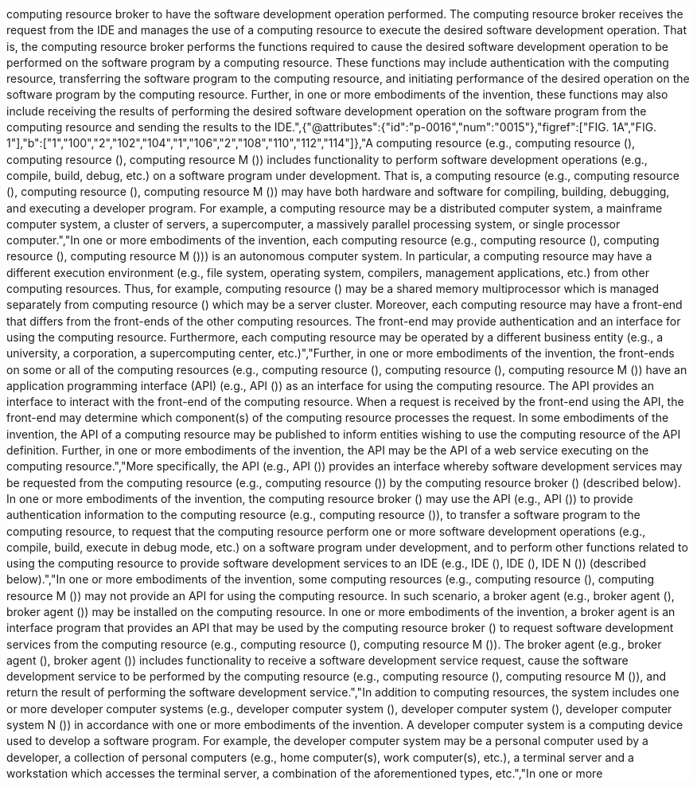 computing resource broker to have the software development operation performed. The computing resource broker receives the request from the IDE and manages the use of a computing resource to execute the desired software development operation. That is, the computing resource broker performs the functions required to cause the desired software development operation to be performed on the software program by a computing resource. These functions may include authentication with the computing resource, transferring the software program to the computing resource, and initiating performance of the desired operation on the software program by the computing resource. Further, in one or more embodiments of the invention, these functions may also include receiving the results of performing the desired software development operation on the software program from the computing resource and sending the results to the IDE.",{"@attributes":{"id":"p-0016","num":"0015"},"figref":["FIG. 1A","FIG. 1"],"b":["1","100","2","102","104","1","106","2","108","110","112","114"]},"A computing resource (e.g., computing resource  (), computing resource  (), computing resource M ()) includes functionality to perform software development operations (e.g., compile, build, debug, etc.) on a software program under development. That is, a computing resource (e.g., computing resource  (), computing resource  (), computing resource M ()) may have both hardware and software for compiling, building, debugging, and executing a developer program. For example, a computing resource may be a distributed computer system, a mainframe computer system, a cluster of servers, a supercomputer, a massively parallel processing system, or single processor computer.","In one or more embodiments of the invention, each computing resource (e.g., computing resource  (), computing resource  (), computing resource M ())) is an autonomous computer system. In particular, a computing resource may have a different execution environment (e.g., file system, operating system, compilers, management applications, etc.) from other computing resources. Thus, for example, computing resource  () may be a shared memory multiprocessor which is managed separately from computing resource  () which may be a server cluster. Moreover, each computing resource may have a front-end that differs from the front-ends of the other computing resources. The front-end may provide authentication and an interface for using the computing resource. Furthermore, each computing resource may be operated by a different business entity (e.g., a university, a corporation, a supercomputing center, etc.)","Further, in one or more embodiments of the invention, the front-ends on some or all of the computing resources (e.g., computing resource  (), computing resource  (), computing resource M ()) have an application programming interface (API) (e.g., API ()) as an interface for using the computing resource. The API provides an interface to interact with the front-end of the computing resource. When a request is received by the front-end using the API, the front-end may determine which component(s) of the computing resource processes the request. In some embodiments of the invention, the API of a computing resource may be published to inform entities wishing to use the computing resource of the API definition. Further, in one or more embodiments of the invention, the API may be the API of a web service executing on the computing resource.","More specifically, the API (e.g., API ()) provides an interface whereby software development services may be requested from the computing resource (e.g., computing resource ()) by the computing resource broker () (described below). In one or more embodiments of the invention, the computing resource broker () may use the API (e.g., API ()) to provide authentication information to the computing resource (e.g., computing resource ()), to transfer a software program to the computing resource, to request that the computing resource perform one or more software development operations (e.g., compile, build, execute in debug mode, etc.) on a software program under development, and to perform other functions related to using the computing resource to provide software development services to an IDE (e.g., IDE  (), IDE  (), IDE N ()) (described below).","In one or more embodiments of the invention, some computing resources (e.g., computing resource  (), computing resource M ()) may not provide an API for using the computing resource. In such scenario, a broker agent (e.g., broker agent (), broker agent ()) may be installed on the computing resource. In one or more embodiments of the invention, a broker agent is an interface program that provides an API that may be used by the computing resource broker () to request software development services from the computing resource (e.g., computing resource  (), computing resource M ()). The broker agent (e.g., broker agent (), broker agent ()) includes functionality to receive a software development service request, cause the software development service to be performed by the computing resource (e.g., computing resource  (), computing resource M ()), and return the result of performing the software development service.","In addition to computing resources, the system includes one or more developer computer systems (e.g., developer computer system  (), developer computer system  (), developer computer system N ()) in accordance with one or more embodiments of the invention. A developer computer system is a computing device used to develop a software program. For example, the developer computer system may be a personal computer used by a developer, a collection of personal computers (e.g., home computer(s), work computer(s), etc.), a terminal server and a workstation which accesses the terminal server, a combination of the aforementioned types, etc.","In one or more